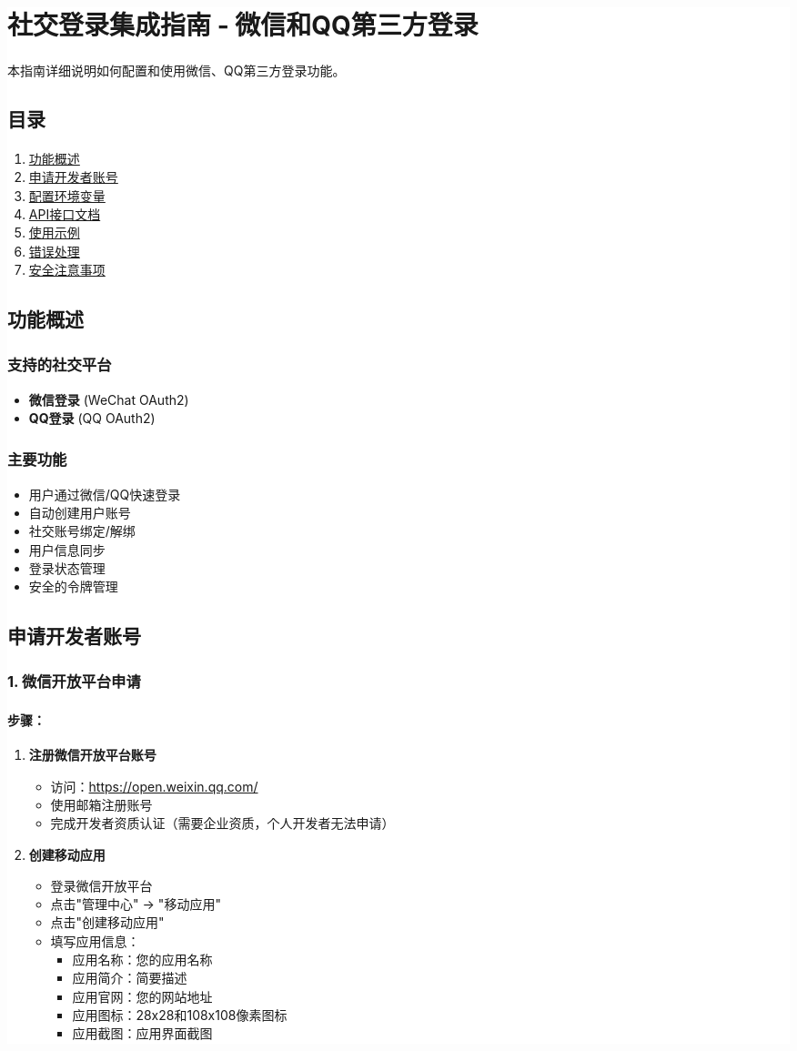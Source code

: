 # 社交登录集成指南 - 微信和QQ第三方登录

本指南详细说明如何配置和使用微信、QQ第三方登录功能。

## 目录

1. [功能概述](#功能概述)
2. [申请开发者账号](#申请开发者账号)
3. [配置环境变量](#配置环境变量)
4. [API接口文档](#api接口文档)
5. [使用示例](#使用示例)
6. [错误处理](#错误处理)
7. [安全注意事项](#安全注意事项)

## 功能概述

### 支持的社交平台
- **微信登录** (WeChat OAuth2)
- **QQ登录** (QQ OAuth2)

### 主要功能
- 用户通过微信/QQ快速登录
- 自动创建用户账号
- 社交账号绑定/解绑
- 用户信息同步
- 登录状态管理
- 安全的令牌管理

## 申请开发者账号

### 1. 微信开放平台申请

#### 步骤：

1. **注册微信开放平台账号**
   - 访问：https://open.weixin.qq.com/
   - 使用邮箱注册账号
   - 完成开发者资质认证（需要企业资质，个人开发者无法申请）

2. **创建移动应用**
   - 登录微信开放平台
   - 点击"管理中心" → "移动应用"
   - 点击"创建移动应用"
   - 填写应用信息：
     - 应用名称：您的应用名称
     - 应用简介：简要描述
     - 应用官网：您的网站地址
     - 应用图标：28x28和108x108像素图标
     - 应用截图：应用界面截图
